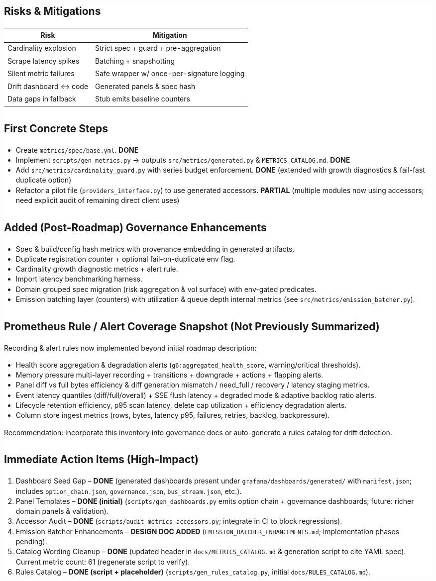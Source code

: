 ## Risks & Mitigations
| Risk | Mitigation |
|------|------------|
| Cardinality explosion | Strict spec + guard + pre-aggregation |
| Scrape latency spikes | Batching + snapshotting |
| Silent metric failures | Safe wrapper w/ once-per-signature logging |
| Drift dashboard <-> code | Generated panels & spec hash |
| Data gaps in fallback | Stub emits baseline counters |

## First Concrete Steps
- Create `metrics/spec/base.yml`. **DONE**
- Implement `scripts/gen_metrics.py` -> outputs `src/metrics/generated.py` & `METRICS_CATALOG.md`. **DONE**
- Add `src/metrics/cardinality_guard.py` with series budget enforcement. **DONE** (extended with growth diagnostics & fail-fast duplicate option)
- Refactor a pilot file (`providers_interface.py`) to use generated accessors. **PARTIAL** (multiple modules now using accessors; need explicit audit of remaining direct client uses)

## Added (Post-Roadmap) Governance Enhancements
- Spec & build/config hash metrics with provenance embedding in generated artifacts.
- Duplicate registration counter + optional fail-on-duplicate env flag.
- Cardinality growth diagnostic metrics + alert rule.
- Import latency benchmarking harness.
- Domain grouped spec migration (risk aggregation & vol surface) with env-gated predicates.
- Emission batching layer (counters) with utilization & queue depth internal metrics (see `src/metrics/emission_batcher.py`).

## Prometheus Rule / Alert Coverage Snapshot (Not Previously Summarized)
Recording & alert rules now implemented beyond initial roadmap description:
- Health score aggregation & degradation alerts (`g6:aggregated_health_score`, warning/critical thresholds).
- Memory pressure multi-layer recording + transitions + downgrade + actions + flapping alerts.
- Panel diff vs full bytes efficiency & diff generation mismatch / need_full / recovery / latency staging metrics.
- Event latency quantiles (diff/full/overall) + SSE flush latency + degraded mode & adaptive backlog ratio alerts.
- Lifecycle retention efficiency, p95 scan latency, delete cap utilization + efficiency degradation alerts.
- Column store ingest metrics (rows, bytes, latency p95, failures, retries, backlog, backpressure).

Recommendation: incorporate this inventory into governance docs or auto-generate a rules catalog for drift detection.

## Immediate Action Items (High-Impact)
1. Dashboard Seed Gap – **DONE** (generated dashboards present under `grafana/dashboards/generated/` with `manifest.json`; includes `option_chain.json`, `governance.json`, `bus_stream.json`, etc.).
2. Panel Templates – **DONE (initial)** (`scripts/gen_dashboards.py` emits option chain + governance dashboards; future: richer domain panels & validation).
3. Accessor Audit – **DONE** (`scripts/audit_metrics_accessors.py`; integrate in CI to block regressions).
4. Emission Batcher Enhancements – **DESIGN DOC ADDED** (`EMISSION_BATCHER_ENHANCEMENTS.md`; implementation phases pending).
5. Catalog Wording Cleanup – **DONE** (updated header in `docs/METRICS_CATALOG.md` & generation script to cite YAML spec). Current metric count: 61 (regenerate script to verify).
6. Rules Catalog – **DONE (script + placeholder)** (`scripts/gen_rules_catalog.py`, initial `docs/RULES_CATALOG.md`).
